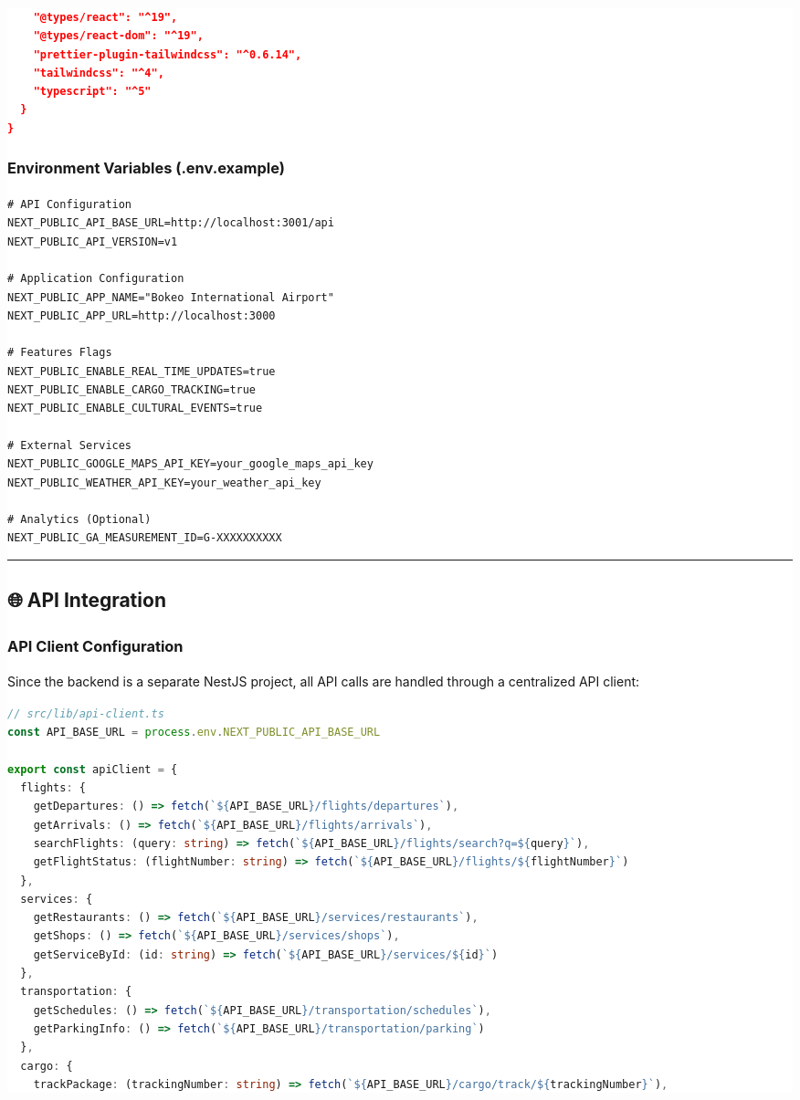 ```json
    "@types/react": "^19",
    "@types/react-dom": "^19",
    "prettier-plugin-tailwindcss": "^0.6.14",
    "tailwindcss": "^4",
    "typescript": "^5"
  }
}
```

### Environment Variables (.env.example)
```env
# API Configuration
NEXT_PUBLIC_API_BASE_URL=http://localhost:3001/api
NEXT_PUBLIC_API_VERSION=v1

# Application Configuration
NEXT_PUBLIC_APP_NAME="Bokeo International Airport"
NEXT_PUBLIC_APP_URL=http://localhost:3000

# Features Flags
NEXT_PUBLIC_ENABLE_REAL_TIME_UPDATES=true
NEXT_PUBLIC_ENABLE_CARGO_TRACKING=true
NEXT_PUBLIC_ENABLE_CULTURAL_EVENTS=true

# External Services
NEXT_PUBLIC_GOOGLE_MAPS_API_KEY=your_google_maps_api_key
NEXT_PUBLIC_WEATHER_API_KEY=your_weather_api_key

# Analytics (Optional)
NEXT_PUBLIC_GA_MEASUREMENT_ID=G-XXXXXXXXXX
```

---

## 🌐 API Integration

### API Client Configuration
Since the backend is a separate NestJS project, all API calls are handled through a centralized API client:

```typescript
// src/lib/api-client.ts
const API_BASE_URL = process.env.NEXT_PUBLIC_API_BASE_URL

export const apiClient = {
  flights: {
    getDepartures: () => fetch(`${API_BASE_URL}/flights/departures`),
    getArrivals: () => fetch(`${API_BASE_URL}/flights/arrivals`),
    searchFlights: (query: string) => fetch(`${API_BASE_URL}/flights/search?q=${query}`),
    getFlightStatus: (flightNumber: string) => fetch(`${API_BASE_URL}/flights/${flightNumber}`)
  },
  services: {
    getRestaurants: () => fetch(`${API_BASE_URL}/services/restaurants`),
    getShops: () => fetch(`${API_BASE_URL}/services/shops`),
    getServiceById: (id: string) => fetch(`${API_BASE_URL}/services/${id}`)
  },
  transportation: {
    getSchedules: () => fetch(`${API_BASE_URL}/transportation/schedules`),
    getParkingInfo: () => fetch(`${API_BASE_URL}/transportation/parking`)
  },
  cargo: {
    trackPackage: (trackingNumber: string) => fetch(`${API_BASE_URL}/cargo/track/${trackingNumber}`),
```